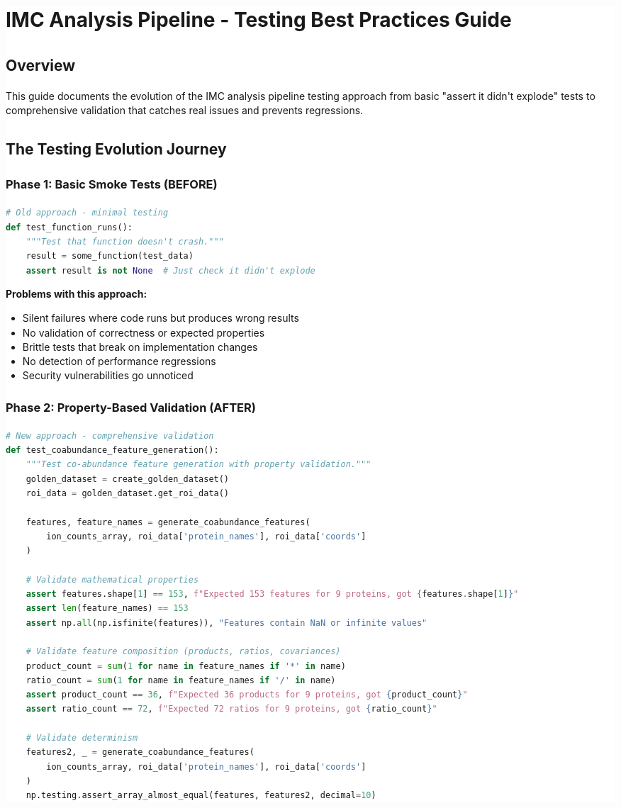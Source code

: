 # IMC Analysis Pipeline - Testing Best Practices Guide

## Overview

This guide documents the evolution of the IMC analysis pipeline testing approach from basic "assert it didn't explode" tests to comprehensive validation that catches real issues and prevents regressions.

## The Testing Evolution Journey

### Phase 1: Basic Smoke Tests (BEFORE)
```python
# Old approach - minimal testing
def test_function_runs():
    """Test that function doesn't crash."""
    result = some_function(test_data)
    assert result is not None  # Just check it didn't explode
```

**Problems with this approach:**
- Silent failures where code runs but produces wrong results
- No validation of correctness or expected properties
- Brittle tests that break on implementation changes
- No detection of performance regressions
- Security vulnerabilities go unnoticed

### Phase 2: Property-Based Validation (AFTER)
```python  
# New approach - comprehensive validation
def test_coabundance_feature_generation():
    """Test co-abundance feature generation with property validation."""
    golden_dataset = create_golden_dataset()
    roi_data = golden_dataset.get_roi_data()
    
    features, feature_names = generate_coabundance_features(
        ion_counts_array, roi_data['protein_names'], roi_data['coords']
    )
    
    # Validate mathematical properties
    assert features.shape[1] == 153, f"Expected 153 features for 9 proteins, got {features.shape[1]}"
    assert len(feature_names) == 153
    assert np.all(np.isfinite(features)), "Features contain NaN or infinite values"
    
    # Validate feature composition (products, ratios, covariances)  
    product_count = sum(1 for name in feature_names if '*' in name)
    ratio_count = sum(1 for name in feature_names if '/' in name)
    assert product_count == 36, f"Expected 36 products for 9 proteins, got {product_count}"
    assert ratio_count == 72, f"Expected 72 ratios for 9 proteins, got {ratio_count}"
    
    # Validate determinism
    features2, _ = generate_coabundance_features(
        ion_counts_array, roi_data['protein_names'], roi_data['coords']
    )
    np.testing.assert_array_almost_equal(features, features2, decimal=10)
```
